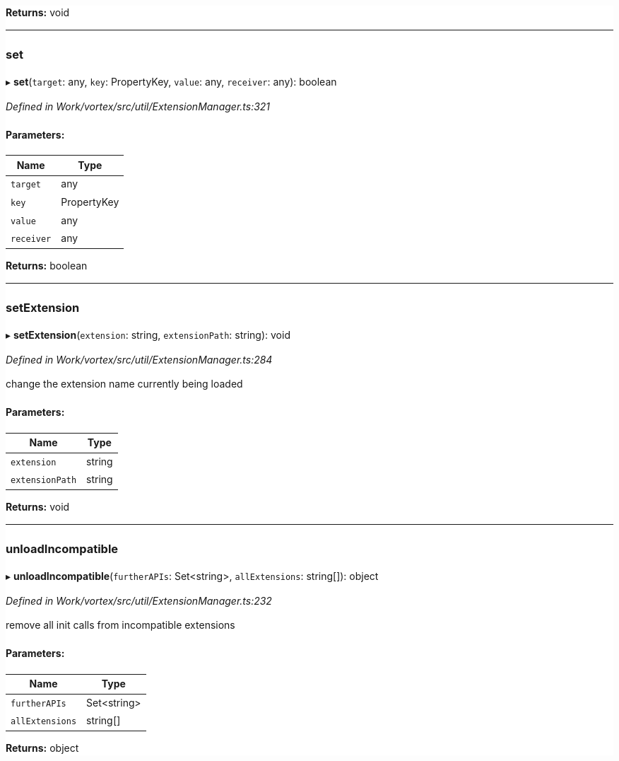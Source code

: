 **Returns:** void

___

### set

▸ **set**(`target`: any, `key`: PropertyKey, `value`: any, `receiver`: any): boolean

*Defined in Work/vortex/src/util/ExtensionManager.ts:321*

#### Parameters:

Name | Type |
------ | ------ |
`target` | any |
`key` | PropertyKey |
`value` | any |
`receiver` | any |

**Returns:** boolean

___

### setExtension

▸ **setExtension**(`extension`: string, `extensionPath`: string): void

*Defined in Work/vortex/src/util/ExtensionManager.ts:284*

change the extension name currently being loaded

#### Parameters:

Name | Type |
------ | ------ |
`extension` | string |
`extensionPath` | string |

**Returns:** void

___

### unloadIncompatible

▸ **unloadIncompatible**(`furtherAPIs`: Set\<string>, `allExtensions`: string[]): object

*Defined in Work/vortex/src/util/ExtensionManager.ts:232*

remove all init calls from incompatible extensions

#### Parameters:

Name | Type |
------ | ------ |
`furtherAPIs` | Set\<string> |
`allExtensions` | string[] |

**Returns:** object
